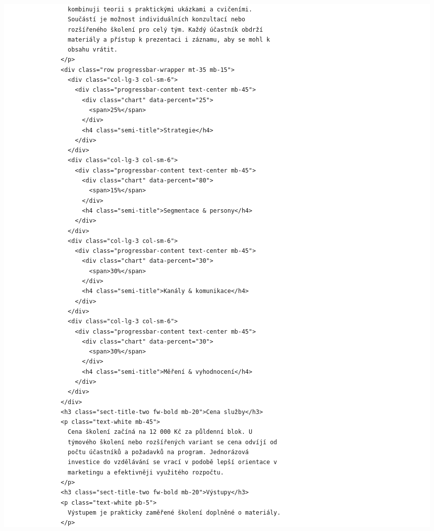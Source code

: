                       kombinuji teorii s praktickými ukázkami a cvičeními.
                      Součástí je možnost individuálních konzultací nebo
                      rozšířeného školení pro celý tým. Každý účastník obdrží
                      materiály a přístup k prezentaci i záznamu, aby se mohl k
                      obsahu vrátit.
                    </p>
                    <div class="row progressbar-wrapper mt-35 mb-15">
                      <div class="col-lg-3 col-sm-6">
                        <div class="progressbar-content text-center mb-45">
                          <div class="chart" data-percent="25">
                            <span>25%</span>
                          </div>
                          <h4 class="semi-title">Strategie</h4>
                        </div>
                      </div>
                      <div class="col-lg-3 col-sm-6">
                        <div class="progressbar-content text-center mb-45">
                          <div class="chart" data-percent="80">
                            <span>15%</span>
                          </div>
                          <h4 class="semi-title">Segmentace & persony</h4>
                        </div>
                      </div>
                      <div class="col-lg-3 col-sm-6">
                        <div class="progressbar-content text-center mb-45">
                          <div class="chart" data-percent="30">
                            <span>30%</span>
                          </div>
                          <h4 class="semi-title">Kanály & komunikace</h4>
                        </div>
                      </div>
                      <div class="col-lg-3 col-sm-6">
                        <div class="progressbar-content text-center mb-45">
                          <div class="chart" data-percent="30">
                            <span>30%</span>
                          </div>
                          <h4 class="semi-title">Měření & vyhodnocení</h4>
                        </div>
                      </div>
                    </div>
                    <h3 class="sect-title-two fw-bold mb-20">Cena služby</h3>
                    <p class="text-white mb-45">
                      Cena školení začíná na 12 000 Kč za půldenní blok. U
                      týmového školení nebo rozšířených variant se cena odvíjí od
                      počtu účastníků a požadavků na program. Jednorázová
                      investice do vzdělávání se vrací v podobě lepší orientace v
                      marketingu a efektivněji využitého rozpočtu.
                    </p>
                    <h3 class="sect-title-two fw-bold mb-20">Výstupy</h3>
                    <p class="text-white pb-5">
                      Výstupem je prakticky zaměřené školení doplněné o materiály.
                    </p>
